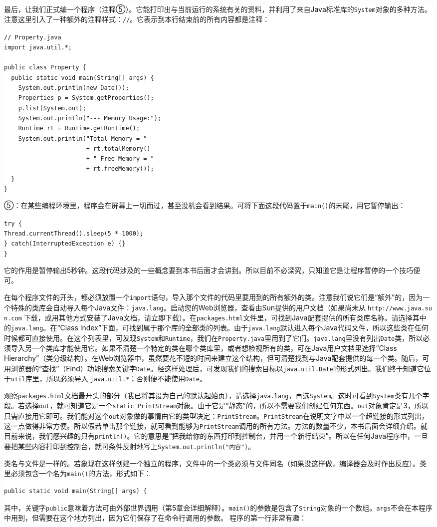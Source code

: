 
最后，让我们正式编一个程序（注释⑤）。它能打印出与当前运行的系统有关的资料，并利用了来自Java标准库的`System`对象的多种方法。注意这里引入了一种额外的注释样式：`//`。它表示到本行结束前的所有内容都是注释：

```
// Property.java
import java.util.*;

public class Property {
  public static void main(String[] args) {
    System.out.println(new Date());
    Properties p = System.getProperties();
    p.list(System.out);
    System.out.println("--- Memory Usage:");
    Runtime rt = Runtime.getRuntime();
    System.out.println("Total Memory = "
                       + rt.totalMemory()
                       + " Free Memory = "
                       + rt.freeMemory());
  }
}
```

⑤：在某些编程环境里，程序会在屏幕上一切而过，甚至没机会看到结果。可将下面这段代码置于`main()`的末尾，用它暂停输出：

```
try {
Thread.currentThread().sleep(5 * 1000);
} catch(InterruptedException e) {}
}
```

它的作用是暂停输出5秒钟。这段代码涉及的一些概念要到本书后面才会讲到。所以目前不必深究，只知道它是让程序暂停的一个技巧便可。


在每个程序文件的开头，都必须放置一个`import`语句，导入那个文件的代码里要用到的所有额外的类。注意我们说它们是“额外”的，因为一个特殊的类库会自动导入每个Java文件：`java.lang`。启动您的Web浏览器，查看由Sun提供的用户文档（如果尚未从 `http://www.java.sun.com` 下载，或用其他方式安装了Java文档，请立即下载）。在`packages.html`文件里，可找到Java配套提供的所有类库名称。请选择其中的`java.lang`。在“Class Index”下面，可找到属于那个库的全部类的列表。由于`java.lang`默认进入每个Java代码文件，所以这些类在任何时候都可直接使用。在这个列表里，可发现`System`和`Runtime`，我们在`Property.java`里用到了它们。`java.lang`里没有列出`Date`类，所以必须导入另一个类库才能使用它。如果不清楚一个特定的类在哪个类库里，或者想检视所有的类，可在Java用户文档里选择“Class Hierarchy”（类分级结构）。在Web浏览器中，虽然要花不短的时间来建立这个结构，但可清楚找到与Java配套提供的每一个类。随后，可用浏览器的“查找”（Find）功能搜索关键字`Date`。经这样处理后，可发现我们的搜索目标以`java.util.Date`的形式列出。我们终于知道它位于`util`库里，所以必须导入 `java.util.*`；否则便不能使用`Date`。

观察`packages.html`文档最开头的部分（我已将其设为自己的默认起始页），请选择`java.lang`，再选`System`。这时可看到`System`类有几个字段。若选择`out`，就可知道它是一个`static PrintStream`对象。由于它是“静态”的，所以不需要我们创建任何东西。`out`对象肯定是3，所以只需直接用它即可。我们能对这个`out`对象做的事情由它的类型决定：`PrintStream`。`PrintStream`在说明文字中以一个超链接的形式列出，这一点做得非常方便。所以假若单击那个链接，就可看到能够为`PrintStream`调用的所有方法。方法的数量不少，本书后面会详细介绍。就目前来说，我们感兴趣的只有`println()`。它的意思是“把我给你的东西打印到控制台，并用一个新行结束”。所以在任何Java程序中，一旦要把某些内容打印到控制台，就可条件反射地写上`System.out.println("内容")`。

类名与文件是一样的。若象现在这样创建一个独立的程序，文件中的一个类必须与文件同名（如果没这样做，编译器会及时作出反应）。类里必须包含一个名为`main()`的方法，形式如下：

```
public static void main(String[] args) {
```

其中，关键字`public`意味着方法可由外部世界调用（第5章会详细解释）。`main()`的参数是包含了`String`对象的一个数组。`args`不会在本程序中用到，但需要在这个地方列出，因为它们保存了在命令行调用的参数。
程序的第一行非常有趣：
